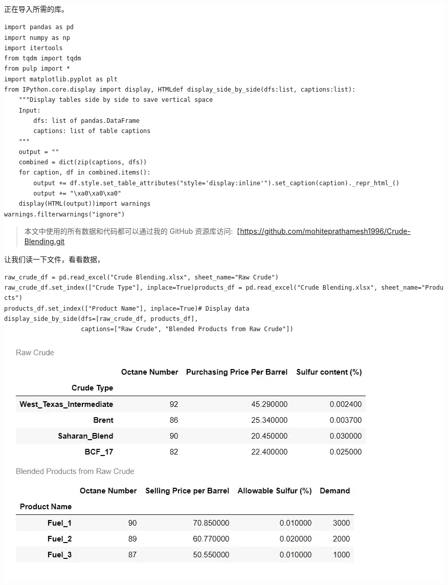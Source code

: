 正在导入所需的库。

```
import pandas as pd
import numpy as np
import itertools
from tqdm import tqdm
from pulp import *
import matplotlib.pyplot as plt
from IPython.core.display import display, HTMLdef display_side_by_side(dfs:list, captions:list):
    """Display tables side by side to save vertical space
    Input:
        dfs: list of pandas.DataFrame
        captions: list of table captions
    """
    output = ""
    combined = dict(zip(captions, dfs))
    for caption, df in combined.items():
        output += df.style.set_table_attributes("style='display:inline'").set_caption(caption)._repr_html_()
        output += "\xa0\xa0\xa0"
    display(HTML(output))import warnings
warnings.filterwarnings("ignore")
```

> 本文中使用的所有数据和代码都可以通过我的 GitHub 资源库访问:【https://github.com/mohiteprathamesh1996/Crude-Blending.git

让我们读一下文件，看看数据，

```
raw_crude_df = pd.read_excel("Crude Blending.xlsx", sheet_name="Raw Crude")
raw_crude_df.set_index(["Crude Type"], inplace=True)products_df = pd.read_excel("Crude Blending.xlsx", sheet_name="Products")
products_df.set_index(["Product Name"], inplace=True)# Display data
display_side_by_side(dfs=[raw_crude_df, products_df], 
                     captions=["Raw Crude", "Blended Products from Raw Crude"])
```

![](img/97b8ce087f17a36d37e0ae88213fe917.png)
